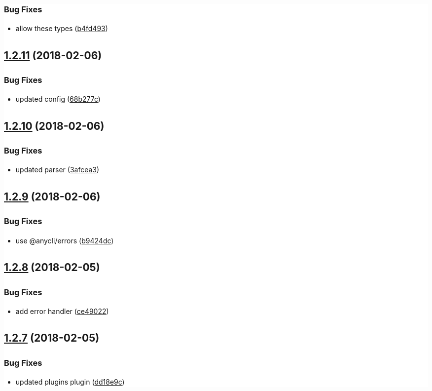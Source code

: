 
### Bug Fixes

* allow these types ([b4fd493](https://github.com/oclif/command/commit/b4fd493))



## [1.2.11](https://github.com/oclif/command/compare/v1.2.10...v1.2.11) (2018-02-06)


### Bug Fixes

* updated config ([68b277c](https://github.com/oclif/command/commit/68b277c))



## [1.2.10](https://github.com/oclif/command/compare/v1.2.9...v1.2.10) (2018-02-06)


### Bug Fixes

* updated parser ([3afcea3](https://github.com/oclif/command/commit/3afcea3))



## [1.2.9](https://github.com/oclif/command/compare/v1.2.8...v1.2.9) (2018-02-06)


### Bug Fixes

* use @anycli/errors ([b9424dc](https://github.com/oclif/command/commit/b9424dc))



## [1.2.8](https://github.com/oclif/command/compare/v1.2.7...v1.2.8) (2018-02-05)


### Bug Fixes

* add error handler ([ce49022](https://github.com/oclif/command/commit/ce49022))



## [1.2.7](https://github.com/oclif/command/compare/v1.2.6...v1.2.7) (2018-02-05)


### Bug Fixes

* updated plugins plugin ([dd18e9c](https://github.com/oclif/command/commit/dd18e9c))


